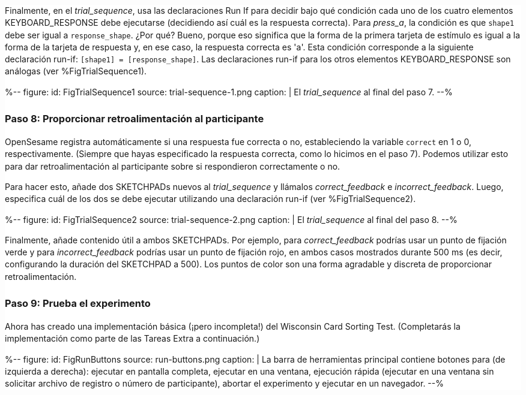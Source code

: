 Finalmente, en el *trial_sequence*, usa las declaraciones Run If para decidir bajo qué condición cada uno de los cuatro elementos KEYBOARD_RESPONSE debe ejecutarse (decidiendo así cuál es la respuesta correcta). Para *press_a*, la condición es que `shape1` debe ser igual a `response_shape`. ¿Por qué? Bueno, porque eso significa que la forma de la primera tarjeta de estímulo es igual a la forma de la tarjeta de respuesta y, en ese caso, la respuesta correcta es 'a'. Esta condición corresponde a la siguiente declaración run-if: `[shape1] = [response_shape]`. Las declaraciones run-if para los otros elementos KEYBOARD_RESPONSE son análogas (ver %FigTrialSequence1).

%--
figure:
 id: FigTrialSequence1
 source: trial-sequence-1.png
 caption: |
  El *trial_sequence* al final del paso 7.
--%

### Paso 8: Proporcionar retroalimentación al participante

OpenSesame registra automáticamente si una respuesta fue correcta o no, estableciendo la variable `correct` en 1 o 0, respectivamente. (Siempre que hayas especificado la respuesta correcta, como lo hicimos en el paso 7). Podemos utilizar esto para dar retroalimentación al participante sobre si respondieron correctamente o no.

Para hacer esto, añade dos SKETCHPADs nuevos al *trial_sequence* y llámalos *correct_feedback* e *incorrect_feedback*. Luego, especifica cuál de los dos se debe ejecutar utilizando una declaración run-if (ver %FigTrialSequence2).

%--
figure:
 id: FigTrialSequence2
 source: trial-sequence-2.png
 caption: |
  El *trial_sequence* al final del paso 8.
--%

Finalmente, añade contenido útil a ambos SKETCHPADs. Por ejemplo, para *correct_feedback* podrías usar un punto de fijación verde y para *incorrect_feedback* podrías usar un punto de fijación rojo, en ambos casos mostrados durante 500 ms (es decir, configurando la duración del SKETCHPAD a 500). Los puntos de color son una forma agradable y discreta de proporcionar retroalimentación.

### Paso 9: Prueba el experimento

Ahora has creado una implementación básica (¡pero incompleta!) del Wisconsin Card Sorting Test. (Completarás la implementación como parte de las Tareas Extra a continuación.)

%--
figure:
 id: FigRunButtons
 source: run-buttons.png
 caption: |
  La barra de herramientas principal contiene botones para (de izquierda a derecha): ejecutar en pantalla completa, ejecutar en una ventana, ejecución rápida (ejecutar en una ventana sin solicitar archivo de registro o número de participante), abortar el experimento y ejecutar en un navegador.
--%
